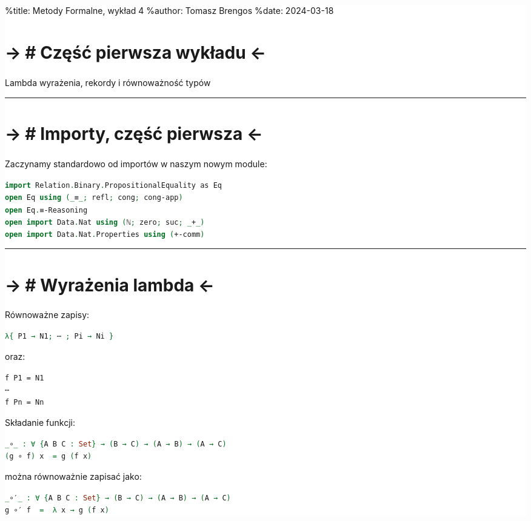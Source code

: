 %title: Metody Formalne, wykład 4 
%author: Tomasz Brengos
%date: 2024-03-18




-> # Część pierwsza wykładu <- 
==============


Lambda wyrażenia, rekordy i równoważność typów


--------------------------------------------------


-> # Importy, część pierwsza <- 
==============

Zaczynamy standardowo od importów w naszym nowym module:

```agda
import Relation.Binary.PropositionalEquality as Eq
open Eq using (_≡_; refl; cong; cong-app)
open Eq.≡-Reasoning
open import Data.Nat using (ℕ; zero; suc; _+_)
open import Data.Nat.Properties using (+-comm)
```


--------------------------------------------------


-> # Wyrażenia lambda <- 
==============

Równoważne zapisy:

```agda
λ{ P1 → N1; ⋯ ; Pi → Ni }
```

oraz: 

```
f P1 = N1
⋯
f Pn = Nn
```

Składanie funkcji:


```agda
_∘_ : ∀ {A B C : Set} → (B → C) → (A → B) → (A → C)
(g ∘ f) x  = g (f x)
```

można równoważnie zapisać jako:


```agda
_∘′_ : ∀ {A B C : Set} → (B → C) → (A → B) → (A → C)
g ∘′ f  =  λ x → g (f x)
```
